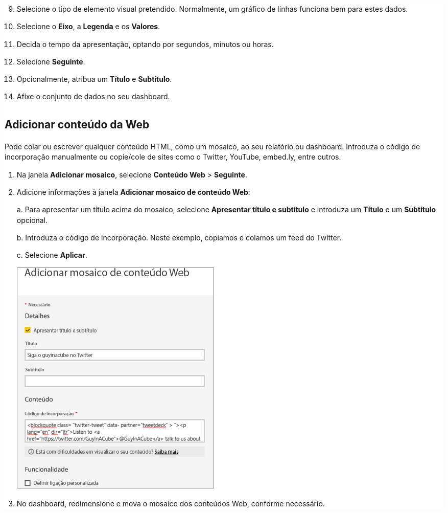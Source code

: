 9. Selecione o tipo de elemento visual pretendido. Normalmente, um gráfico de linhas funciona bem para estes dados.

10. Selecione o **Eixo**, a **Legenda** e os **Valores**.

11. Decida o tempo da apresentação, optando por segundos, minutos ou horas.

12. Selecione **Seguinte**.

13. Opcionalmente, atribua um **Título** e **Subtítulo**.

14. Afixe o conjunto de dados no seu dashboard.

## <a name="add-web-content"></a>Adicionar conteúdo da Web
Pode colar ou escrever qualquer conteúdo HTML, como um mosaico, ao seu relatório ou dashboard. Introduza o código de incorporação manualmente ou copie/cole de sites como o Twitter, YouTube, embed.ly, entre outros.

1. Na janela **Adicionar mosaico**, selecione **Conteúdo Web** > **Seguinte**.

2. Adicione informações à janela **Adicionar mosaico de conteúdo Web**:
   
   a. Para apresentar um título acima do mosaico, selecione **Apresentar título e subtítulo** e introduza um **Título** e um **Subtítulo** opcional.

   b. Introduza o código de incorporação. Neste exemplo, copiamos e colamos um feed do Twitter.

   c. Selecione **Aplicar**.

   ![Janela Adicionar mosaico de conteúdo Web](media/service-dashboard-add-widget/power-bi-add-web-content.png)
   

3. No dashboard, redimensione e mova o mosaico dos conteúdos Web, conforme necessário.
     